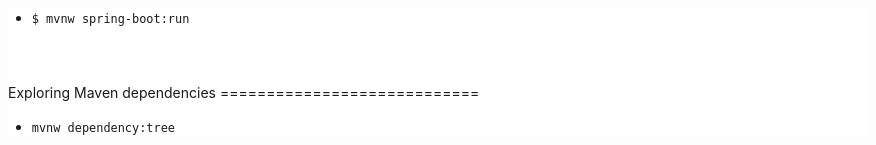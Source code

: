 * `$ mvnw spring-boot:run`

<br/>
<br/>
Exploring  Maven dependencies  
============================

* `mvnw dependency:tree`








